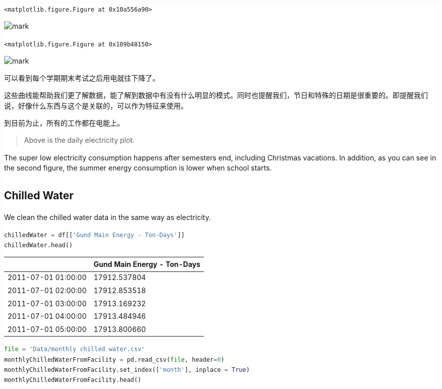 
```
<matplotlib.figure.Figure at 0x10a556a90>
```



![mark](http://pacdb2bfr.bkt.clouddn.com/blog/image/180725/H441BG1fC6.png?imageslim)


```
<matplotlib.figure.Figure at 0x109b48150>
```



![mark](http://pacdb2bfr.bkt.clouddn.com/blog/image/180725/mLkgk5HJb0.png?imageslim)

可以看到每个学期期末考试之后用电就往下降了。

这些曲线能帮助我们更了解数据，能了解到数据中有没有什么明显的模式。同时也提醒我们，节日和特殊的日期是很重要的。即提醒我们说，好像什么东西与这个是关联的，可以作为特征来使用。

到目前为止，所有的工作都在电能上。

> Above is the daily electricity plot.

The super low electricity consumption happens after semesters end, including Christmas vacations. In addition, as you can see in the second figure, the summer energy consumption is lower when school starts.

## Chilled Water

We clean the chilled water data in the same way as electricity.


```python
chilledWater = df[['Gund Main Energy - Ton-Days']]
chilledWater.head()
```


|                     | Gund Main Energy - Ton-Days |
| ------------------- | --------------------------- |
| 2011-07-01 01:00:00 | 17912.537804                |
| 2011-07-01 02:00:00 | 17912.853518                |
| 2011-07-01 03:00:00 | 17913.169232                |
| 2011-07-01 04:00:00 | 17913.484946                |
| 2011-07-01 05:00:00 | 17913.800660                |





```python
file = 'Data/monthly chilled water.csv'
monthlyChilledWaterFromFacility = pd.read_csv(file, header=0)
monthlyChilledWaterFromFacility.set_index(['month'], inplace = True)
monthlyChilledWaterFromFacility.head()
```
